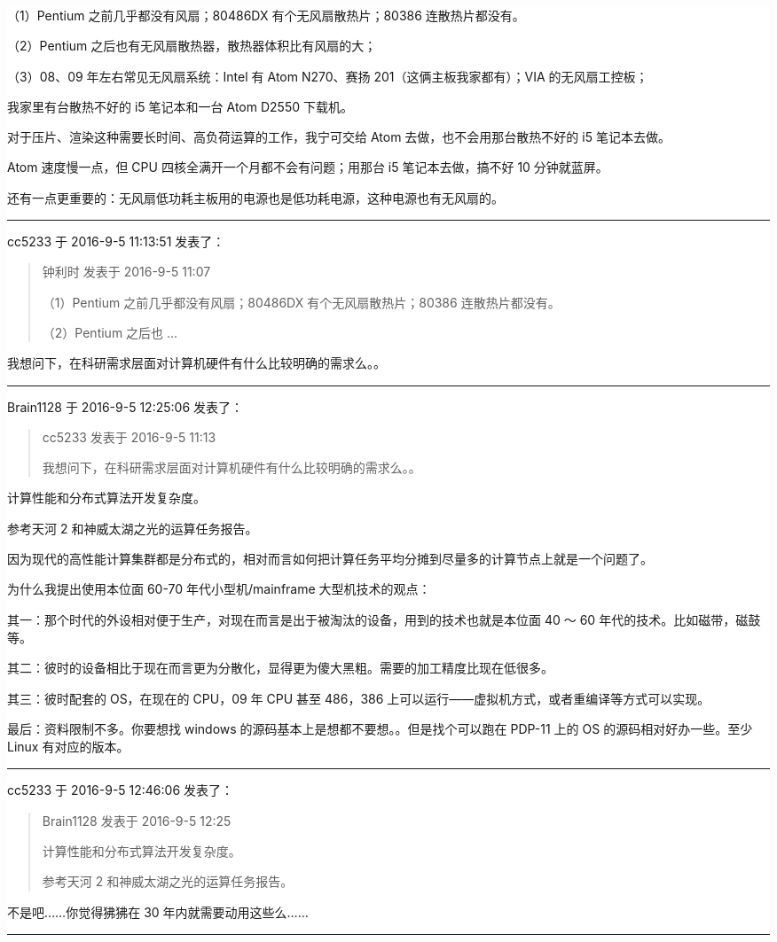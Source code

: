 （1）Pentium 之前几乎都没有风扇；80486DX 有个无风扇散热片；80386 连散热片都没有。

（2）Pentium 之后也有无风扇散热器，散热器体积比有风扇的大；

（3）08、09 年左右常见无风扇系统：Intel 有 Atom N270、赛扬 201（这俩主板我家都有）；VIA 的无风扇工控板；

我家里有台散热不好的 i5 笔记本和一台 Atom D2550 下载机。

对于压片、渲染这种需要长时间、高负荷运算的工作，我宁可交给 Atom 去做，也不会用那台散热不好的 i5 笔记本去做。

Atom 速度慢一点，但 CPU 四核全满开一个月都不会有问题；用那台 i5 笔记本去做，搞不好 10 分钟就蓝屏。

还有一点更重要的：无风扇低功耗主板用的电源也是低功耗电源，这种电源也有无风扇的。

---

cc5233 于 2016-9-5 11:13:51 发表了：

> 钟利时 发表于 2016-9-5 11:07
>
> （1）Pentium 之前几乎都没有风扇；80486DX 有个无风扇散热片；80386 连散热片都没有。
>
> （2）Pentium 之后也 ...

我想问下，在科研需求层面对计算机硬件有什么比较明确的需求么。。

---

Brain1128 于 2016-9-5 12:25:06 发表了：

> cc5233 发表于 2016-9-5 11:13
>
> 我想问下，在科研需求层面对计算机硬件有什么比较明确的需求么。。

计算性能和分布式算法开发复杂度。

参考天河 2 和神威太湖之光的运算任务报告。

因为现代的高性能计算集群都是分布式的，相对而言如何把计算任务平均分摊到尽量多的计算节点上就是一个问题了。

为什么我提出使用本位面 60-70 年代小型机/mainframe 大型机技术的观点：

其一：那个时代的外设相对便于生产，对现在而言是出于被淘汰的设备，用到的技术也就是本位面 40 ～ 60 年代的技术。比如磁带，磁鼓等。

其二：彼时的设备相比于现在而言更为分散化，显得更为傻大黑粗。需要的加工精度比现在低很多。

其三：彼时配套的 OS，在现在的 CPU，09 年 CPU 甚至 486，386 上可以运行——虚拟机方式，或者重编译等方式可以实现。

最后：资料限制不多。你要想找 windows 的源码基本上是想都不要想。。但是找个可以跑在 PDP-11 上的 OS 的源码相对好办一些。至少 Linux 有对应的版本。

---

cc5233 于 2016-9-5 12:46:06 发表了：

> Brain1128 发表于 2016-9-5 12:25
>
> 计算性能和分布式算法开发复杂度。
>
> 参考天河 2 和神威太湖之光的运算任务报告。

不是吧……你觉得狒狒在 30 年内就需要动用这些么……

---